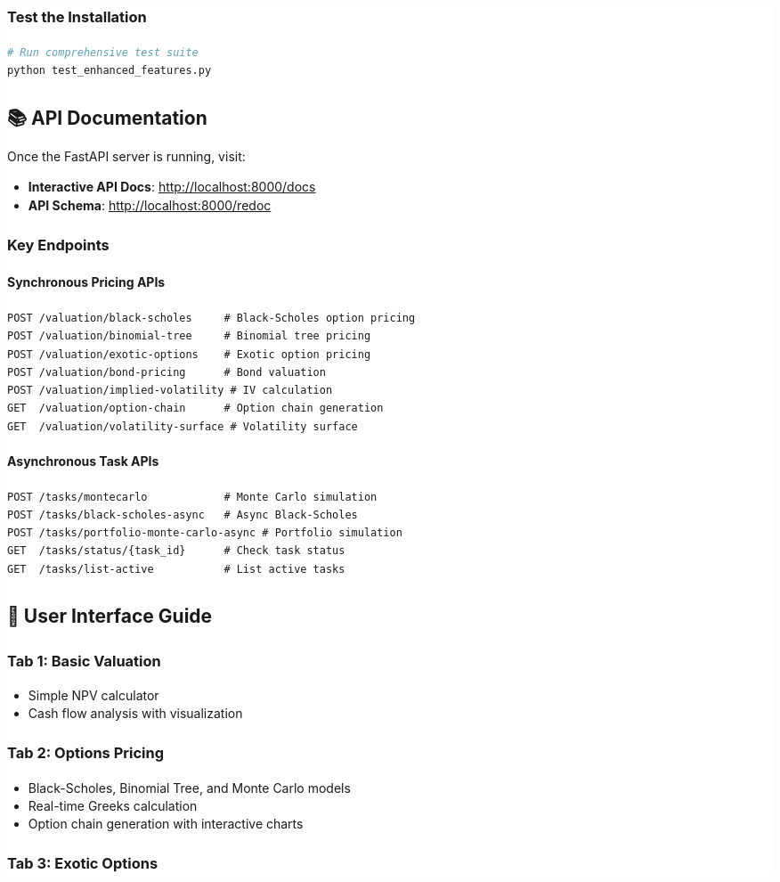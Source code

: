 ### Test the Installation

```bash
# Run comprehensive test suite
python test_enhanced_features.py
```

## 📚 API Documentation

Once the FastAPI server is running, visit:

- **Interactive API Docs**: <http://localhost:8000/docs>
- **API Schema**: <http://localhost:8000/redoc>

### Key Endpoints

#### Synchronous Pricing APIs

```http
POST /valuation/black-scholes     # Black-Scholes option pricing
POST /valuation/binomial-tree     # Binomial tree pricing
POST /valuation/exotic-options    # Exotic option pricing
POST /valuation/bond-pricing      # Bond valuation
POST /valuation/implied-volatility # IV calculation
GET  /valuation/option-chain      # Option chain generation
GET  /valuation/volatility-surface # Volatility surface
```

#### Asynchronous Task APIs

```http
POST /tasks/montecarlo            # Monte Carlo simulation
POST /tasks/black-scholes-async   # Async Black-Scholes
POST /tasks/portfolio-monte-carlo-async # Portfolio simulation
GET  /tasks/status/{task_id}      # Check task status
GET  /tasks/list-active           # List active tasks
```

## 🎨 User Interface Guide

### Tab 1: Basic Valuation

- Simple NPV calculator
- Cash flow analysis with visualization

### Tab 2: Options Pricing

- Black-Scholes, Binomial Tree, and Monte Carlo models
- Real-time Greeks calculation
- Option chain generation with interactive charts

### Tab 3: Exotic Options
